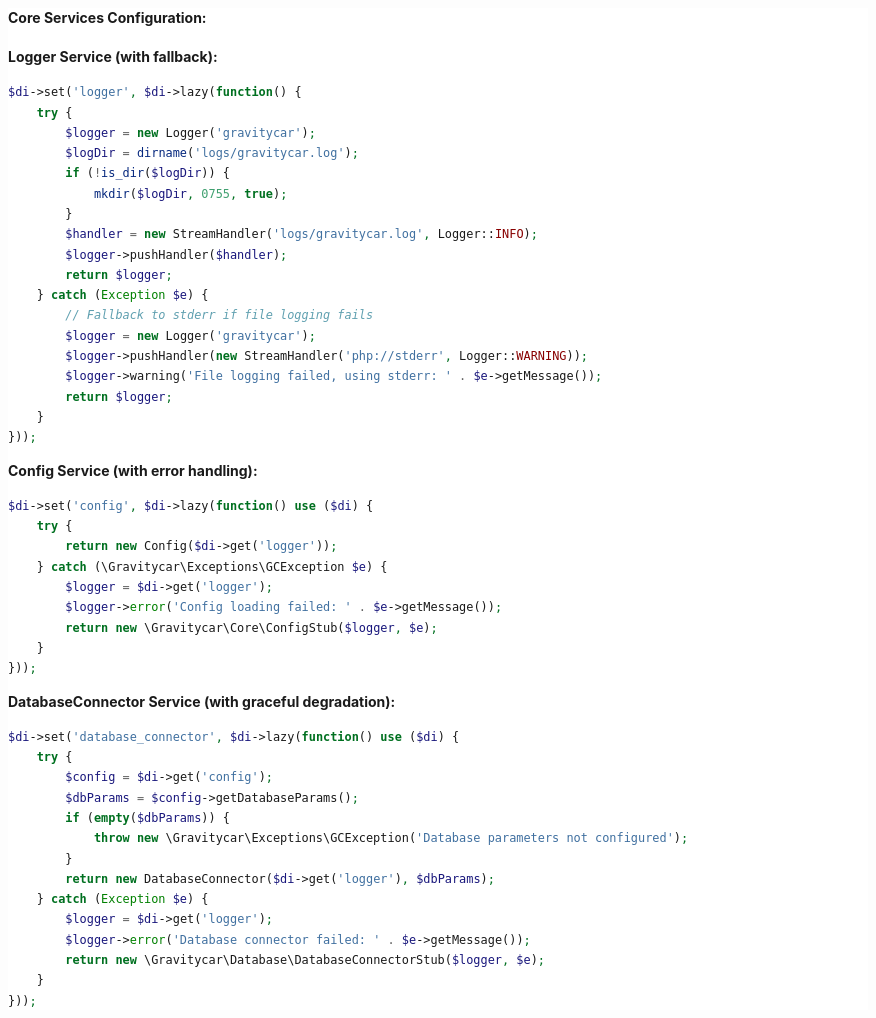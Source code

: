 #### Core Services Configuration:

**Logger Service (with fallback):**
```php
$di->set('logger', $di->lazy(function() {
    try {
        $logger = new Logger('gravitycar');
        $logDir = dirname('logs/gravitycar.log');
        if (!is_dir($logDir)) {
            mkdir($logDir, 0755, true);
        }
        $handler = new StreamHandler('logs/gravitycar.log', Logger::INFO);
        $logger->pushHandler($handler);
        return $logger;
    } catch (Exception $e) {
        // Fallback to stderr if file logging fails
        $logger = new Logger('gravitycar');
        $logger->pushHandler(new StreamHandler('php://stderr', Logger::WARNING));
        $logger->warning('File logging failed, using stderr: ' . $e->getMessage());
        return $logger;
    }
}));
```

**Config Service (with error handling):**
```php
$di->set('config', $di->lazy(function() use ($di) {
    try {
        return new Config($di->get('logger'));
    } catch (\Gravitycar\Exceptions\GCException $e) {
        $logger = $di->get('logger');
        $logger->error('Config loading failed: ' . $e->getMessage());
        return new \Gravitycar\Core\ConfigStub($logger, $e);
    }
}));
```

**DatabaseConnector Service (with graceful degradation):**
```php
$di->set('database_connector', $di->lazy(function() use ($di) {
    try {
        $config = $di->get('config');
        $dbParams = $config->getDatabaseParams();
        if (empty($dbParams)) {
            throw new \Gravitycar\Exceptions\GCException('Database parameters not configured');
        }
        return new DatabaseConnector($di->get('logger'), $dbParams);
    } catch (Exception $e) {
        $logger = $di->get('logger');
        $logger->error('Database connector failed: ' . $e->getMessage());
        return new \Gravitycar\Database\DatabaseConnectorStub($logger, $e);
    }
}));
```
